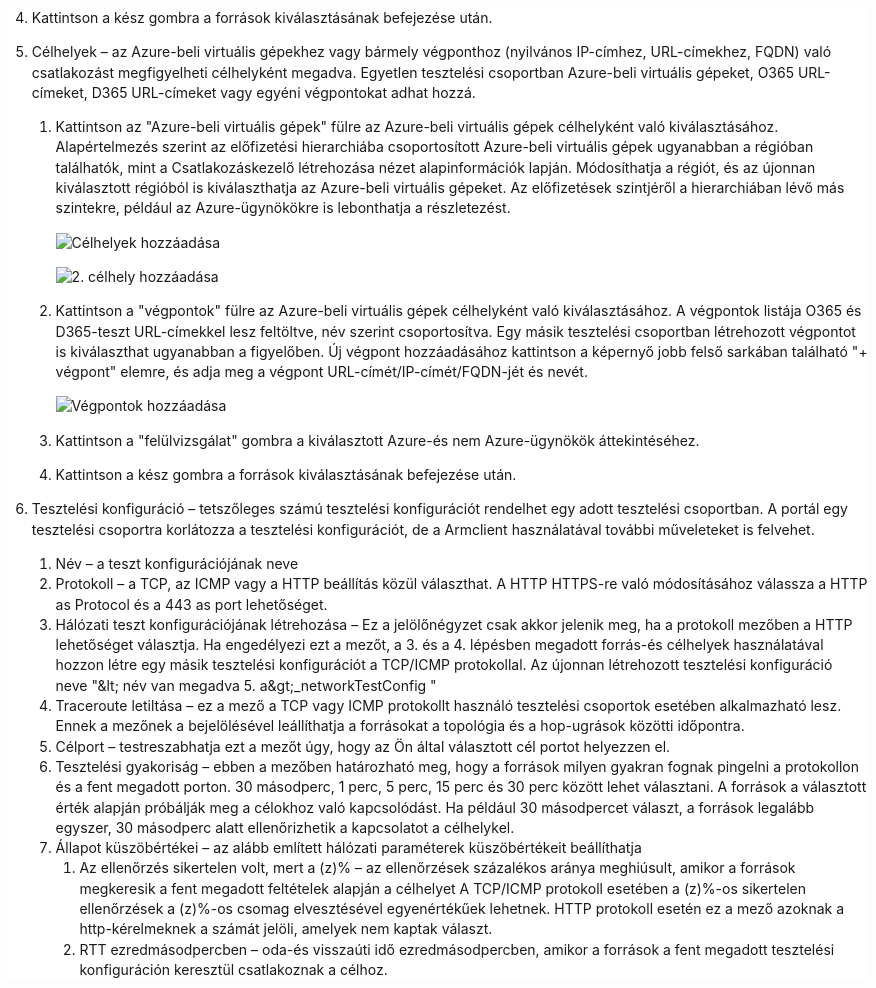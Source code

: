    4. Kattintson a kész gombra a források kiválasztásának befejezése után.

4. Célhelyek – az Azure-beli virtuális gépekhez vagy bármely végponthoz (nyilvános IP-címhez, URL-címekhez, FQDN) való csatlakozást megfigyelheti célhelyként megadva. Egyetlen tesztelési csoportban Azure-beli virtuális gépeket, O365 URL-címeket, D365 URL-címeket vagy egyéni végpontokat adhat hozzá.

   1. Kattintson az "Azure-beli virtuális gépek" fülre az Azure-beli virtuális gépek célhelyként való kiválasztásához. Alapértelmezés szerint az előfizetési hierarchiába csoportosított Azure-beli virtuális gépek ugyanabban a régióban találhatók, mint a Csatlakozáskezelő létrehozása nézet alapinformációk lapján. Módosíthatja a régiót, és az újonnan kiválasztott régióból is kiválaszthatja az Azure-beli virtuális gépeket. Az előfizetések szintjéről a hierarchiában lévő más szintekre, például az Azure-ügynökökre is lebonthatja a részletezést.

      ![Célhelyek hozzáadása](./media/connection-monitor-2-preview/add-azure-dests1.png)<br>

      ![2\. célhely hozzáadása](./media/connection-monitor-2-preview/add-azure-dests2.png)

   2. Kattintson a "végpontok" fülre az Azure-beli virtuális gépek célhelyként való kiválasztásához. A végpontok listája O365 és D365-teszt URL-címekkel lesz feltöltve, név szerint csoportosítva.  Egy másik tesztelési csoportban létrehozott végpontot is kiválaszthat ugyanabban a figyelőben. Új végpont hozzáadásához kattintson a képernyő jobb felső sarkában található "+ végpont" elemre, és adja meg a végpont URL-címét/IP-címét/FQDN-jét és nevét.

      ![Végpontok hozzáadása](./media/connection-monitor-2-preview/add-endpoints.png)

   3. Kattintson a "felülvizsgálat" gombra a kiválasztott Azure-és nem Azure-ügynökök áttekintéséhez.
   4. Kattintson a kész gombra a források kiválasztásának befejezése után.

5. Tesztelési konfiguráció – tetszőleges számú tesztelési konfigurációt rendelhet egy adott tesztelési csoportban. A portál egy tesztelési csoportra korlátozza a tesztelési konfigurációt, de a Armclient használatával további műveleteket is felvehet.
   1. Név – a teszt konfigurációjának neve
   2. Protokoll – a TCP, az ICMP vagy a HTTP beállítás közül választhat. A HTTP HTTPS-re való módosításához válassza a HTTP as Protocol és a 443 as port lehetőséget.
   3. Hálózati teszt konfigurációjának létrehozása – Ez a jelölőnégyzet csak akkor jelenik meg, ha a protokoll mezőben a HTTP lehetőséget választja. Ha engedélyezi ezt a mezőt, a 3. és a 4. lépésben megadott forrás-és célhelyek használatával hozzon létre egy másik tesztelési konfigurációt a TCP/ICMP protokollal. Az újonnan létrehozott tesztelési konfiguráció neve "\&lt; név van megadva 5. a\&gt;\_networkTestConfig "
   4. Traceroute letiltása – ez a mező a TCP vagy ICMP protokollt használó tesztelési csoportok esetében alkalmazható lesz.  Ennek a mezőnek a bejelölésével leállíthatja a forrásokat a topológia és a hop-ugrások közötti időpontra.
   5. Célport – testreszabhatja ezt a mezőt úgy, hogy az Ön által választott cél portot helyezzen el.
   6. Tesztelési gyakoriság – ebben a mezőben határozható meg, hogy a források milyen gyakran fognak pingelni a protokollon és a fent megadott porton. 30 másodperc, 1 perc, 5 perc, 15 perc és 30 perc között lehet választani. A források a választott érték alapján próbálják meg a célokhoz való kapcsolódást.  Ha például 30 másodpercet választ, a források legalább egyszer, 30 másodperc alatt ellenőrizhetik a kapcsolatot a célhelykel.
   7. Állapot küszöbértékei – az alább említett hálózati paraméterek küszöbértékeit beállíthatja
      1. Az ellenőrzés sikertelen volt, mert a (z)% – az ellenőrzések százalékos aránya meghiúsult, amikor a források megkeresik a fent megadott feltételek alapján a célhelyet A TCP/ICMP protokoll esetében a (z)%-os sikertelen ellenőrzések a (z)%-os csomag elvesztésével egyenértékűek lehetnek. HTTP protokoll esetén ez a mező azoknak a http-kérelmeknek a számát jelöli, amelyek nem kaptak választ.
      2. RTT ezredmásodpercben – oda-és visszaúti idő ezredmásodpercben, amikor a források a fent megadott tesztelési konfiguráción keresztül csatlakoznak a célhoz.
